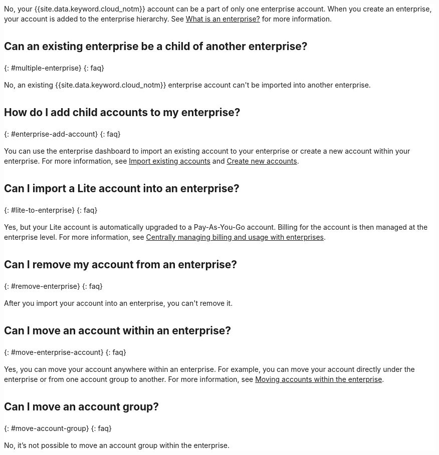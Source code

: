 No, your {{site.data.keyword.cloud_notm}} account can be a part of only one enterprise account. When you create an enterprise, your account is added to the enterprise hierarchy. See [What is an enterprise?](/docs/secure-enterprise?topic=secure-enterprise-what-is-enterprise) for more information.

## Can an existing enterprise be a child of another enterprise?
{: #multiple-enterprise}
{: faq}

No, an existing {{site.data.keyword.cloud_notm}} enterprise account can't be imported into another enterprise.

## How do I add child accounts to my enterprise?
{: #enterprise-add-account}
{: faq}

You can use the enterprise dashboard to import an existing account to your enterprise or create a new account within your enterprise. For more information, see [Import existing accounts](/docs/secure-enterprise?topic=secure-enterprise-enterprise-tutorial&interface=ui#existing_accounts_tutorial) and [Create new accounts](/docs/secure-enterprise?topic=secure-enterprise-enterprise-tutorial&interface=ui#create-accounts_tutorial).

## Can I import a Lite account into an enterprise?
{: #lite-to-enterprise}
{: faq}

Yes, but your Lite account is automatically upgraded to a Pay-As-You-Go account. Billing for the account is then managed at the enterprise level. For more information, see [Centrally managing billing and usage with enterprises](/docs/billing-usage?topic=billing-usage-enterprise).

## Can I remove my account from an enterprise?
{: #remove-enterprise}
{: faq}

After you import your account into an enterprise, you can't remove it.

## Can I move an account within an enterprise?
{: #move-enterprise-account}
{: faq}

Yes, you can move your account anywhere within an enterprise. For example, you can move your account directly under the enterprise or from one account group to another. For more information, see [Moving accounts within the enterprise](/docs/secure-enterprise?topic=secure-enterprise-enterprise-organize).

## Can I move an account group?
{: #move-account-group}
{: faq}

No, it’s not possible to move an account group within the enterprise.
